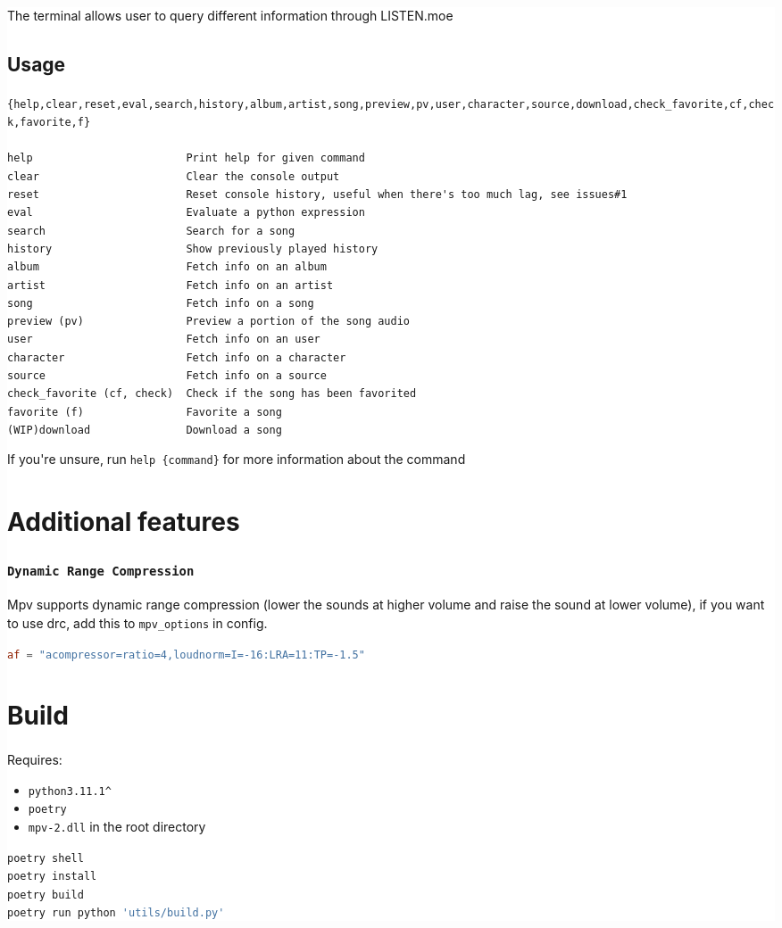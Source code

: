 The terminal allows user to query different information through LISTEN.moe

## Usage

```txt
{help,clear,reset,eval,search,history,album,artist,song,preview,pv,user,character,source,download,check_favorite,cf,check,favorite,f}

help                        Print help for given command
clear                       Clear the console output
reset                       Reset console history, useful when there's too much lag, see issues#1
eval                        Evaluate a python expression
search                      Search for a song
history                     Show previously played history
album                       Fetch info on an album
artist                      Fetch info on an artist
song                        Fetch info on a song
preview (pv)                Preview a portion of the song audio
user                        Fetch info on an user
character                   Fetch info on a character
source                      Fetch info on a source
check_favorite (cf, check)  Check if the song has been favorited
favorite (f)                Favorite a song
(WIP)download               Download a song
```

If you're unsure, run `help {command}` for more information about the command

# Additional features

### `Dynamic Range Compression`

Mpv supports dynamic range compression (lower the sounds at higher volume and raise the sound at lower volume), if you want to use drc, add this to `mpv_options` in config.

```toml
af = "acompressor=ratio=4,loudnorm=I=-16:LRA=11:TP=-1.5" 
```

# Build

Requires:

- `python3.11.1^`
- `poetry`
- `mpv-2.dll` in the root directory

```sh
poetry shell
poetry install
poetry build
poetry run python 'utils/build.py'
```
